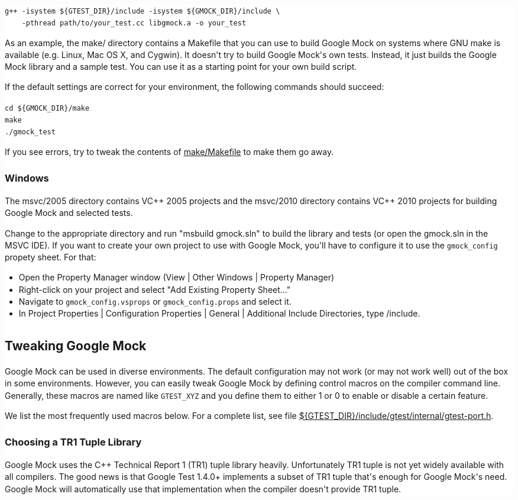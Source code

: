     g++ -isystem ${GTEST_DIR}/include -isystem ${GMOCK_DIR}/include \
        -pthread path/to/your_test.cc libgmock.a -o your_test

As an example, the make/ directory contains a Makefile that you can
use to build Google Mock on systems where GNU make is available
(e.g. Linux, Mac OS X, and Cygwin).  It doesn't try to build Google
Mock's own tests.  Instead, it just builds the Google Mock library and
a sample test.  You can use it as a starting point for your own build
script.

If the default settings are correct for your environment, the
following commands should succeed:

    cd ${GMOCK_DIR}/make
    make
    ./gmock_test

If you see errors, try to tweak the contents of [make/Makefile](make/Makefile) to make them go away.

### Windows ###

The msvc/2005 directory contains VC++ 2005 projects and the msvc/2010
directory contains VC++ 2010 projects for building Google Mock and
selected tests.

Change to the appropriate directory and run "msbuild gmock.sln" to
build the library and tests (or open the gmock.sln in the MSVC IDE).
If you want to create your own project to use with Google Mock, you'll
have to configure it to use the `gmock_config` propety sheet.  For that:

 * Open the Property Manager window (View | Other Windows | Property Manager)
 * Right-click on your project and select "Add Existing Property Sheet..."
 * Navigate to `gmock_config.vsprops` or `gmock_config.props` and select it.
 * In Project Properties | Configuration Properties | General | Additional
   Include Directories, type <path to Google Mock>/include.

Tweaking Google Mock
--------------------

Google Mock can be used in diverse environments.  The default
configuration may not work (or may not work well) out of the box in
some environments.  However, you can easily tweak Google Mock by
defining control macros on the compiler command line.  Generally,
these macros are named like `GTEST_XYZ` and you define them to either 1
or 0 to enable or disable a certain feature.

We list the most frequently used macros below.  For a complete list,
see file [${GTEST\_DIR}/include/gtest/internal/gtest-port.h](
../googletest/include/gtest/internal/gtest-port.h).

### Choosing a TR1 Tuple Library ###

Google Mock uses the C++ Technical Report 1 (TR1) tuple library
heavily.  Unfortunately TR1 tuple is not yet widely available with all
compilers.  The good news is that Google Test 1.4.0+ implements a
subset of TR1 tuple that's enough for Google Mock's need.  Google Mock
will automatically use that implementation when the compiler doesn't
provide TR1 tuple.
